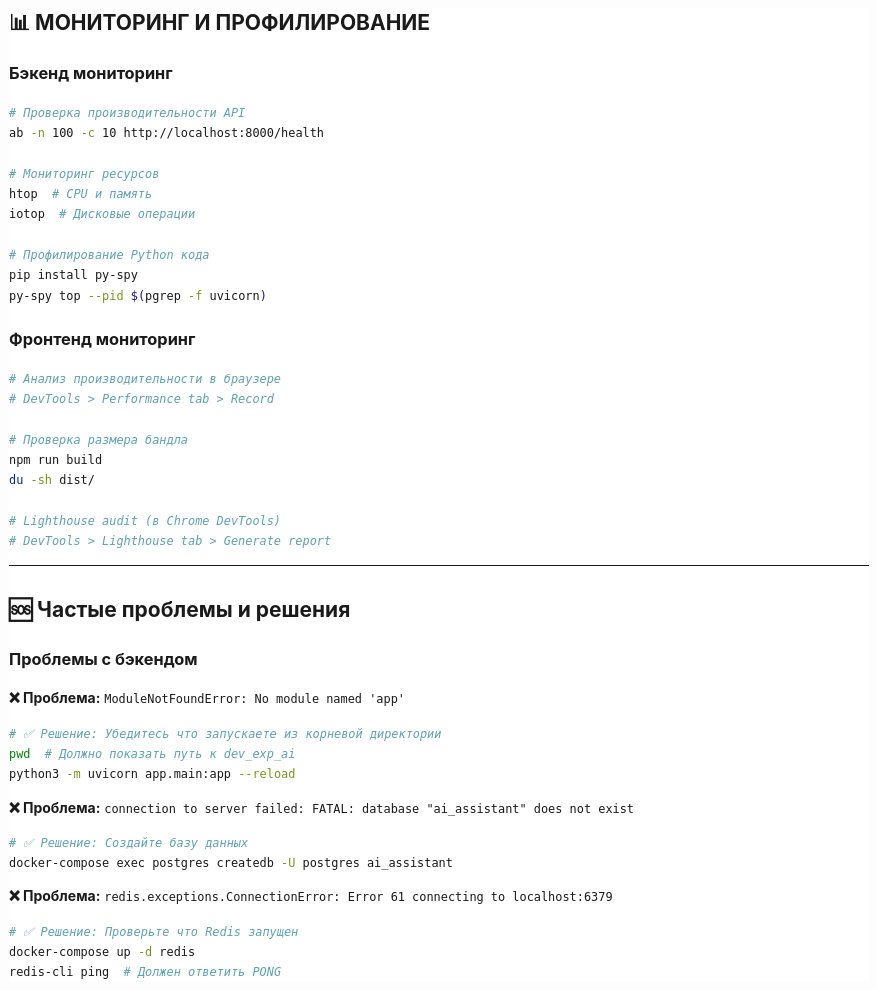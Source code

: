 
## 📊 **МОНИТОРИНГ И ПРОФИЛИРОВАНИЕ**

### **Бэкенд мониторинг**
```bash
# Проверка производительности API
ab -n 100 -c 10 http://localhost:8000/health

# Мониторинг ресурсов
htop  # CPU и память
iotop  # Дисковые операции

# Профилирование Python кода
pip install py-spy
py-spy top --pid $(pgrep -f uvicorn)
```

### **Фронтенд мониторинг**
```bash
# Анализ производительности в браузере
# DevTools > Performance tab > Record

# Проверка размера бандла
npm run build
du -sh dist/

# Lighthouse audit (в Chrome DevTools)
# DevTools > Lighthouse tab > Generate report
```

---

## 🆘 **Частые проблемы и решения**

### **Проблемы с бэкендом**

**❌ Проблема:** `ModuleNotFoundError: No module named 'app'`
```bash
# ✅ Решение: Убедитесь что запускаете из корневой директории
pwd  # Должно показать путь к dev_exp_ai
python3 -m uvicorn app.main:app --reload
```

**❌ Проблема:** `connection to server failed: FATAL: database "ai_assistant" does not exist`
```bash
# ✅ Решение: Создайте базу данных
docker-compose exec postgres createdb -U postgres ai_assistant
```

**❌ Проблема:** `redis.exceptions.ConnectionError: Error 61 connecting to localhost:6379`
```bash
# ✅ Решение: Проверьте что Redis запущен
docker-compose up -d redis
redis-cli ping  # Должен ответить PONG
```
